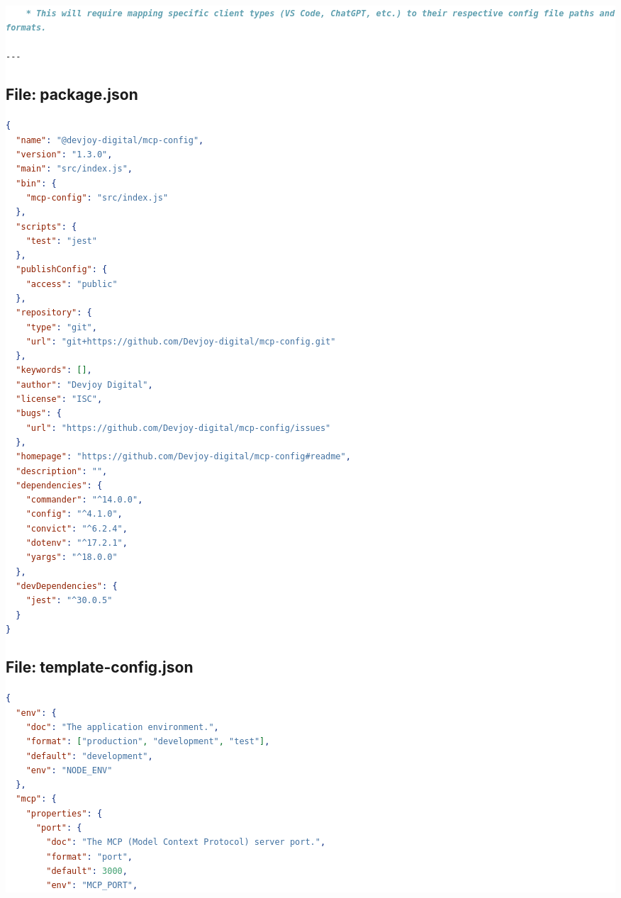 ````markdown
    * This will require mapping specific client types (VS Code, ChatGPT, etc.) to their respective config file paths and formats.

---
````

## File: package.json
````json
{
  "name": "@devjoy-digital/mcp-config",
  "version": "1.3.0",
  "main": "src/index.js",
  "bin": {
    "mcp-config": "src/index.js"
  },
  "scripts": {
    "test": "jest"
  },
  "publishConfig": {
    "access": "public"
  },
  "repository": {
    "type": "git",
    "url": "git+https://github.com/Devjoy-digital/mcp-config.git"
  },
  "keywords": [],
  "author": "Devjoy Digital",
  "license": "ISC",
  "bugs": {
    "url": "https://github.com/Devjoy-digital/mcp-config/issues"
  },
  "homepage": "https://github.com/Devjoy-digital/mcp-config#readme",
  "description": "",
  "dependencies": {
    "commander": "^14.0.0",
    "config": "^4.1.0",
    "convict": "^6.2.4",
    "dotenv": "^17.2.1",
    "yargs": "^18.0.0"
  },
  "devDependencies": {
    "jest": "^30.0.5"
  }
}
````

## File: template-config.json
````json
{
  "env": {
    "doc": "The application environment.",
    "format": ["production", "development", "test"],
    "default": "development",
    "env": "NODE_ENV"
  },
  "mcp": {
    "properties": {
      "port": {
        "doc": "The MCP (Model Context Protocol) server port.",
        "format": "port",
        "default": 3000,
        "env": "MCP_PORT",
````
